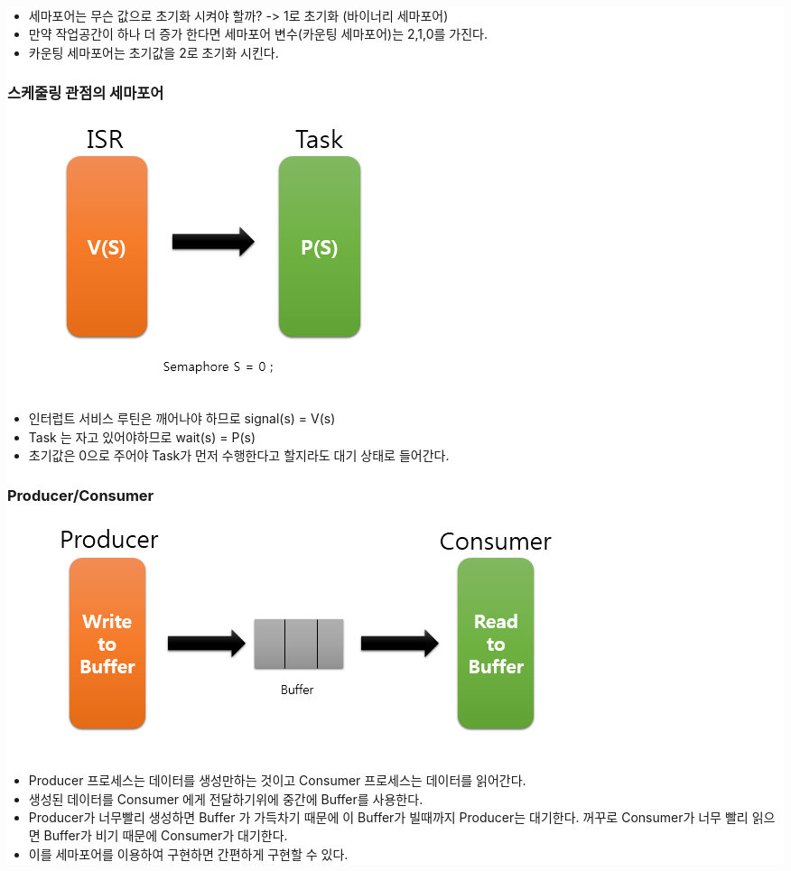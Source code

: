 - 세마포어는 무슨 값으로 초기화 시켜야 할까? ->  1로 초기화 (바이너리 세마포어)
- 만약 작업공간이 하나 더 증가 한다면 세마포어 변수(카운팅 세마포어)는 2,1,0를 가진다.
- 카운팅 세마포어는 초기값을 2로 초기화 시킨다.

### 스케줄링 관점의 세마포어

<figure>
	<img src="/images/post2-3.png" alt="">
</figure>

- 인터럽트 서비스 루틴은 깨어나야 하므로 signal(s) = V(s)
- Task 는 자고 있어야하므로 wait(s) = P(s)
- 초기값은 0으로 주어야 Task가 먼저 수행한다고 할지라도 대기 상태로 들어간다.

### Producer/Consumer

<figure>
	<img src="/images/post2-4.png" alt="">
</figure>

- Producer 프로세스는 데이터를 생성만하는 것이고 Consumer 프로세스는 데이터를 읽어간다.
- 생성된 데이터를 Consumer 에게 전달하기위에 중간에 Buffer를 사용한다.
- Producer가 너무빨리 생성하면 Buffer 가 가득차기 때문에 이 Buffer가 빌때까지 Producer는 대기한다. 꺼꾸로 Consumer가 너무 빨리 읽으면 Buffer가 비기 때문에 Consumer가 대기한다.
- 이를 세마포어를 이용하여 구현하면 간편하게 구현할 수 있다.
